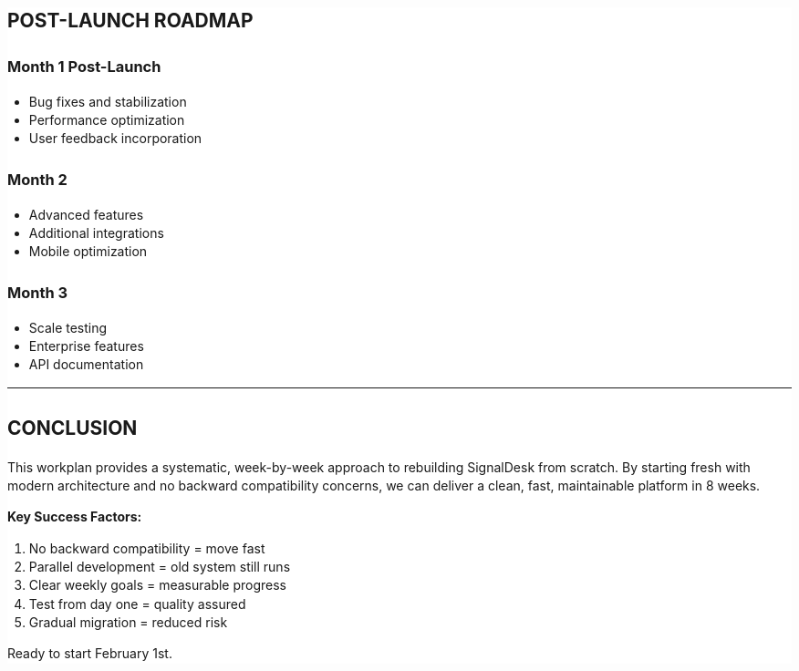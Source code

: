 
## POST-LAUNCH ROADMAP

### Month 1 Post-Launch
- Bug fixes and stabilization
- Performance optimization
- User feedback incorporation

### Month 2
- Advanced features
- Additional integrations
- Mobile optimization

### Month 3
- Scale testing
- Enterprise features
- API documentation

---

## CONCLUSION

This workplan provides a systematic, week-by-week approach to rebuilding SignalDesk from scratch. By starting fresh with modern architecture and no backward compatibility concerns, we can deliver a clean, fast, maintainable platform in 8 weeks.

**Key Success Factors:**
1. No backward compatibility = move fast
2. Parallel development = old system still runs
3. Clear weekly goals = measurable progress
4. Test from day one = quality assured
5. Gradual migration = reduced risk

Ready to start February 1st.